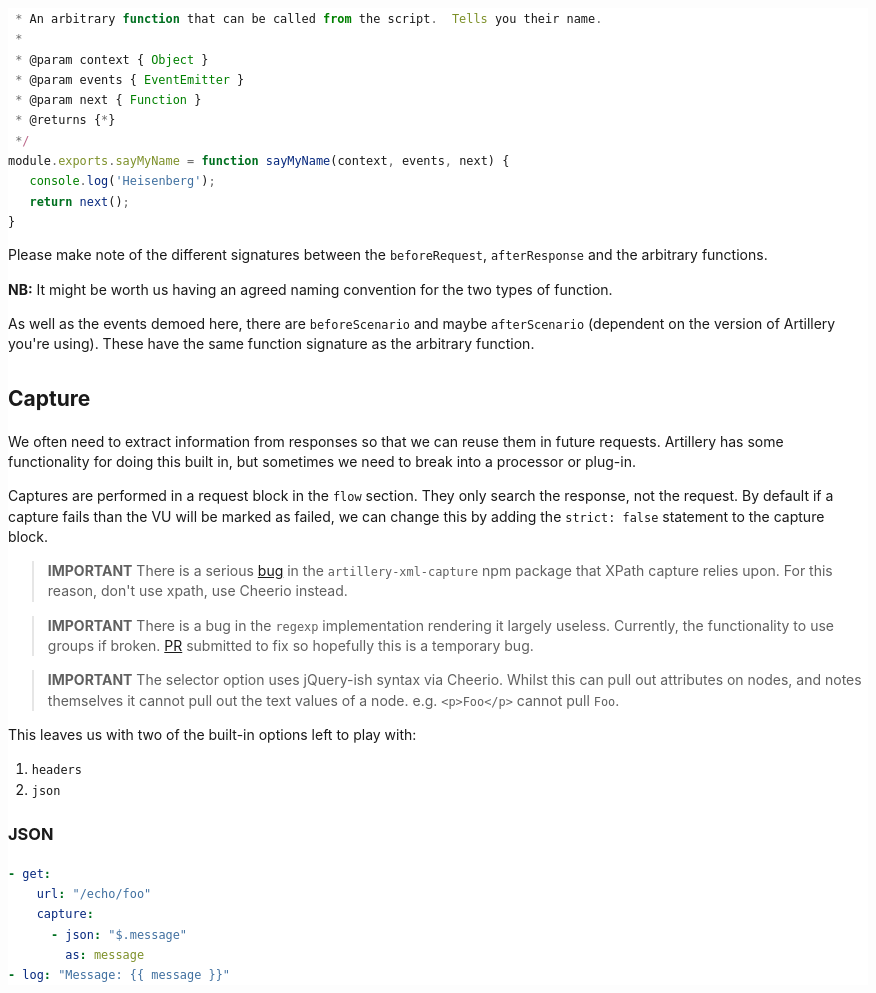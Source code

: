 ```javascript
 * An arbitrary function that can be called from the script.  Tells you their name.
 *
 * @param context { Object }
 * @param events { EventEmitter }
 * @param next { Function }
 * @returns {*}
 */
module.exports.sayMyName = function sayMyName(context, events, next) {
   console.log('Heisenberg');
   return next();
}
```

Please make note of the different signatures between the `beforeRequest`, `afterResponse` and the arbitrary functions.

**NB:** It might be worth us having an agreed naming convention for the two types of function.

As well as the events demoed here, there are `beforeScenario` and maybe `afterScenario` (dependent on the version of Artillery you're using).  These have the same function signature as the arbitrary function.

## Capture

We often need to extract information from responses so that we can reuse them in future requests.  Artillery has some functionality for doing this built in, but sometimes we need to break into a processor or plug-in.

Captures are performed in a request block in the `flow` section.  They only search the response, not the request.  By default if a capture fails than the VU will be marked as failed, we can change this by adding the `strict: false` statement to the capture block.

> **IMPORTANT** There is a serious [bug](https://github.com/artilleryio/artillery-xml-capture/issues/1) in the `artillery-xml-capture` npm package that XPath capture relies upon.  For this reason, don't use xpath, use Cheerio instead.

> **IMPORTANT** There is a bug in the `regexp` implementation rendering it largely useless.  Currently, the functionality to use groups if broken.  [PR](https://github.com/artilleryio/artillery/pull/1922) submitted to fix so hopefully this is a temporary bug.

> **IMPORTANT** The selector option uses jQuery-ish syntax via Cheerio.  Whilst this can pull out attributes on nodes, and notes themselves it cannot pull out the text values of a node.  e.g. `<p>Foo</p>` cannot pull `Foo`.

This leaves us with two of the built-in options left to play with:

1. `headers`
2. `json`

### JSON

```yaml
- get:
    url: "/echo/foo"
    capture:
      - json: "$.message"
        as: message
- log: "Message: {{ message }}"
```
